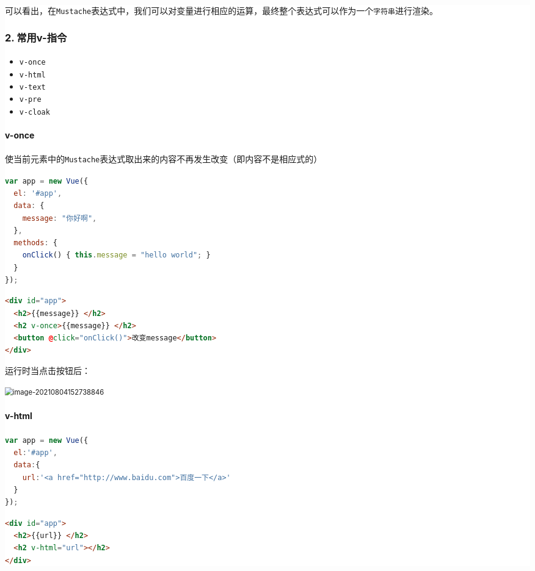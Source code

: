 可以看出，在`Mustache`表达式中，我们可以对变量进行相应的运算，最终整个表达式可以作为一个`字符串`进行渲染。

### 2. 常用v-指令

- `v-once`
- `v-html`
- `v-text`
- `v-pre`
- `v-cloak`

#### v-once

使当前元素中的`Mustache`表达式取出来的内容不再发生改变（即内容不是相应式的）

```js
var app = new Vue({
  el: '#app',
  data: {
    message: "你好啊",
  },
  methods: {
    onClick() { this.message = "hello world"; }
  }
});
```

```html
<div id="app">
  <h2>{{message}} </h2>
  <h2 v-once>{{message}} </h2>
  <button @click="onClick()">改变message</button>
</div>
```

运行时当点击按钮后：

<img src="https://codereaper-image-bed.oss-cn-shenzhen.aliyuncs.com/img/my-picture-bed/image-20210804152738846.png" alt="image-20210804152738846" style="zoom:80%;" />

#### v-html

```js
var app = new Vue({
  el:'#app',
  data:{
    url:'<a href="http://www.baidu.com">百度一下</a>'
  }
});
```

```html
<div id="app">
  <h2>{{url}} </h2>
  <h2 v-html="url"></h2>
</div>
```
